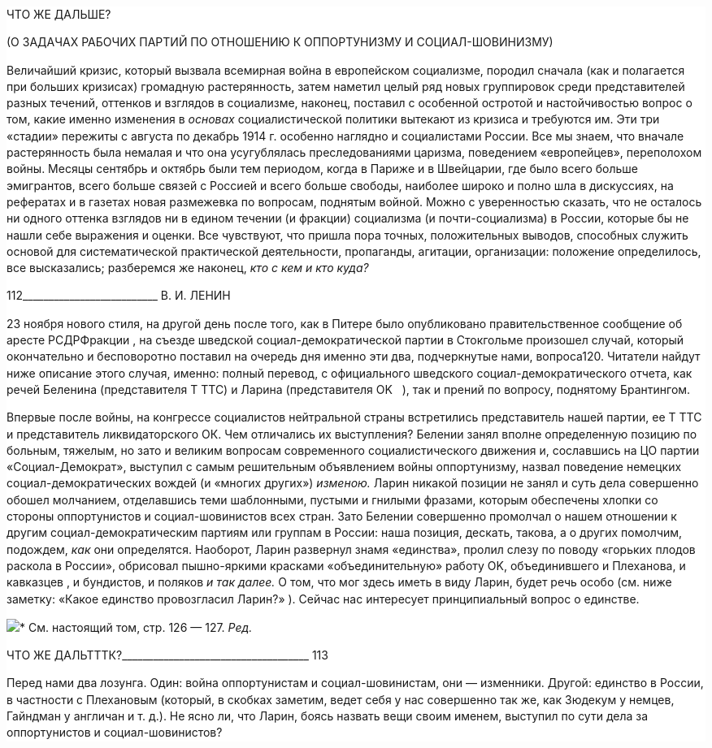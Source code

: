 ЧТО ЖЕ ДАЛЬШЕ?

(О ЗАДАЧАХ РАБОЧИХ ПАРТИЙ ПО ОТНОШЕНИЮ К ОППОРТУНИЗМУ И СОЦИАЛ-ШОВИНИЗМУ)

Величайший кризис, который вызвала всемирная война в европейском социализме, породил сначала (как и полагается при больших кризисах) громадную растерянность, затем наметил целый ряд новых группировок среди представителей разных течений, оттенков и взглядов в социализме, наконец, поставил с особенной остротой и настой­чивостью вопрос о том, какие именно изменения в _основах_ социалистической политики вытекают из кризиса и требуются им. Эти три «стадии» пережиты с августа по декабрь 1914 г. особенно наглядно и социалистами России. Все мы знаем, что вначале расте­рянность была немалая и что она усугублялась преследованиями царизма, поведением «европейцев», переполохом войны. Месяцы сентябрь и октябрь были тем периодом, когда в Париже и в Швейцарии, где было всего больше эмигрантов, всего больше свя­зей с Россией и всего больше свободы, наиболее широко и полно шла в дискуссиях, на рефератах и в газетах новая размежевка по вопросам, поднятым войной. Можно с уве­ренностью сказать, что не осталось ни одного оттенка взглядов ни в едином течении (и фракции) социализма (и почти-социализма) в России, которые бы не нашли себе выра­жения и оценки. Все чувствуют, что пришла пора точных, положительных выводов, способных служить основой для систематической практической деятельности, пропа­ганды, агитации, организации: положение определилось, все высказались; разберемся же наконец, _кто с кем и кто куда?_

  

112__________________________ В. И. ЛЕНИН

23 ноября нового стиля, на другой день после того, как в Питере было опубликовано правительственное сообщение об аресте РСДРФракции , на съезде шведской социал-демократической партии в Стокгольме произошел случай, который окончательно и бесповоротно поставил на очередь дня именно эти два, подчеркнутые нами, вопроса120. Читатели найдут ниже описание этого случая, именно: полный перевод, с официально­го шведского социал-демократического отчета, как речей Беленина (представителя Τ TTC) и Ларина (представителя OK   ), так и прений по вопросу, поднятому Брантингом.

Впервые после войны, на конгрессе социалистов нейтральной страны встретились представитель нашей партии, ее Τ TTC и представитель ликвидаторского ОК. Чем отли­чались их выступления? Белении занял вполне определенную позицию по больным, тяжелым, но зато и великим вопросам современного социалистического движения и, сославшись на ЦО партии «Социал-Демократ», выступил с самым решительным объяв­лением войны оппортунизму, назвал поведение немецких социал-демократических во­ждей (и «многих других») _изменою._ Ларин никакой позиции не занял и суть дела со­вершенно обошел молчанием, отделавшись теми шаблонными, пустыми и гнилыми фразами, которым обеспечены хлопки со стороны оппортунистов и социал-шовинистов всех стран. Зато Белении совершенно промолчал о нашем отношении к другим социал-демократическим партиям или группам в России: наша позиция, дескать, такова, а о других помолчим, подождем, _как_ они определятся. Наоборот, Ларин развернул знамя «единства», пролил слезу по поводу «горьких плодов раскола в России», обрисовал пышно-яркими красками «объединительную» работу OK, объединившего и Плеханова, и кавказцев , и бундистов, и поляков _и так далее._ О том, что мог здесь иметь в виду Ларин, будет речь особо (см. ниже заметку: «Какое единство провозгласил Ларин?» ). Сейчас нас интересует принципиальный вопрос о единстве.

![](file:///C:/Users/bot32/AppData/Local/Temp/msohtmlclip1/01/clip_image001.png)* См. настоящий том, стр. 126 — 127. _Ред._

  

ЧТО ЖЕ ДАЛЬТТТК?____________________________________ 113

Перед нами два лозунга. Один: война оппортунистам и социал-шовинистам, они — изменники. Другой: единство в России, в частности с Плехановым (который, в скобках заметим, ведет себя у нас совершенно так же, как Зюдекум у немцев, Гайндман у анг­личан и т. д.). Не ясно ли, что Ларин, боясь назвать вещи своим именем, выступил по сути дела за оппортунистов и социал-шовинистов?
